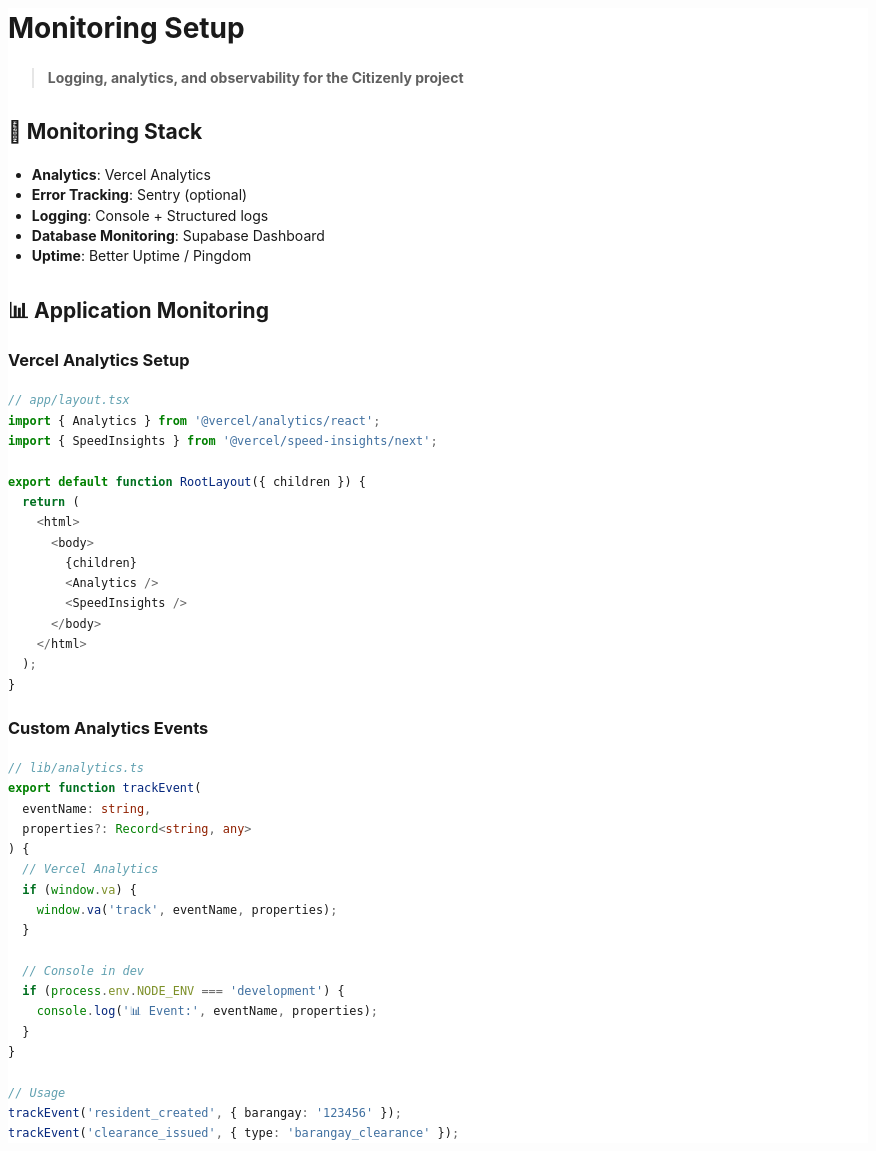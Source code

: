 # Monitoring Setup

> **Logging, analytics, and observability for the Citizenly project**

## 📖 Monitoring Stack

- **Analytics**: Vercel Analytics
- **Error Tracking**: Sentry (optional)
- **Logging**: Console + Structured logs
- **Database Monitoring**: Supabase Dashboard
- **Uptime**: Better Uptime / Pingdom

## 📊 Application Monitoring

### **Vercel Analytics Setup**
```typescript
// app/layout.tsx
import { Analytics } from '@vercel/analytics/react';
import { SpeedInsights } from '@vercel/speed-insights/next';

export default function RootLayout({ children }) {
  return (
    <html>
      <body>
        {children}
        <Analytics />
        <SpeedInsights />
      </body>
    </html>
  );
}
```

### **Custom Analytics Events**
```typescript
// lib/analytics.ts
export function trackEvent(
  eventName: string,
  properties?: Record<string, any>
) {
  // Vercel Analytics
  if (window.va) {
    window.va('track', eventName, properties);
  }
  
  // Console in dev
  if (process.env.NODE_ENV === 'development') {
    console.log('📊 Event:', eventName, properties);
  }
}

// Usage
trackEvent('resident_created', { barangay: '123456' });
trackEvent('clearance_issued', { type: 'barangay_clearance' });
```
